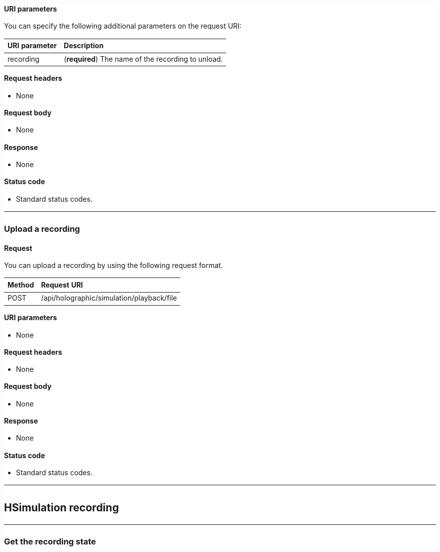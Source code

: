 
**URI parameters**

You can specify the following additional parameters on the request URI:

URI parameter | Description
:---          | :---
recording   | (**required**) The name of the recording to unload.

**Request headers**

- None

**Request body**

- None

**Response**

- None

**Status code**

- Standard status codes.

---
### Upload a recording

**Request**

You can upload a recording by using the following request format.
 
Method      | Request URI
:------     | :-----
POST | /api/holographic/simulation/playback/file


**URI parameters**

- None

**Request headers**

- None

**Request body**

- None

**Response**

- None

**Status code**

- Standard status codes.

---
## HSimulation recording
---
### Get the recording state

